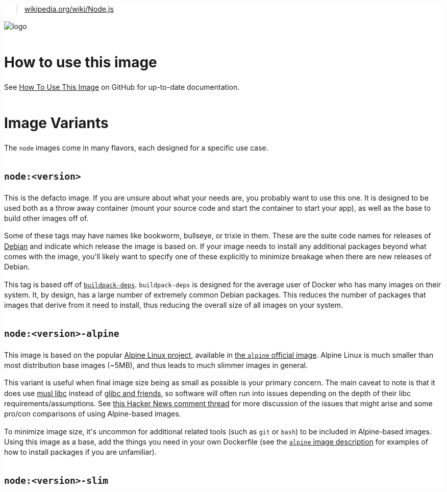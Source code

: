 > [wikipedia.org/wiki/Node.js](https://en.wikipedia.org/wiki/Node.js)

![logo](https://raw.githubusercontent.com/docker-library/docs/01c12653951b2fe592c1f93a13b4e289ada0e3a1/node/logo.png)

# How to use this image

See [How To Use This Image](https://github.com/nodejs/docker-node/blob/master/README.md#how-to-use-this-image) on GitHub for up-to-date documentation.

# Image Variants

The `node` images come in many flavors, each designed for a specific use case.

## `node:<version>`

This is the defacto image. If you are unsure about what your needs are, you probably want to use this one. It is designed to be used both as a throw away container (mount your source code and start the container to start your app), as well as the base to build other images off of.

Some of these tags may have names like bookworm, bullseye, or trixie in them. These are the suite code names for releases of [Debian](https://wiki.debian.org/DebianReleases) and indicate which release the image is based on. If your image needs to install any additional packages beyond what comes with the image, you'll likely want to specify one of these explicitly to minimize breakage when there are new releases of Debian.

This tag is based off of [`buildpack-deps`](https://hub.docker.com/_/buildpack-deps/). `buildpack-deps` is designed for the average user of Docker who has many images on their system. It, by design, has a large number of extremely common Debian packages. This reduces the number of packages that images that derive from it need to install, thus reducing the overall size of all images on your system.

## `node:<version>-alpine`

This image is based on the popular [Alpine Linux project](https://alpinelinux.org), available in [the `alpine` official image](https://hub.docker.com/_/alpine). Alpine Linux is much smaller than most distribution base images (~5MB), and thus leads to much slimmer images in general.

This variant is useful when final image size being as small as possible is your primary concern. The main caveat to note is that it does use [musl libc](https://musl.libc.org) instead of [glibc and friends](https://www.etalabs.net/compare_libcs.html), so software will often run into issues depending on the depth of their libc requirements/assumptions. See [this Hacker News comment thread](https://news.ycombinator.com/item?id=10782897) for more discussion of the issues that might arise and some pro/con comparisons of using Alpine-based images.

To minimize image size, it's uncommon for additional related tools (such as `git` or `bash`) to be included in Alpine-based images. Using this image as a base, add the things you need in your own Dockerfile (see the [`alpine` image description](https://hub.docker.com/_/alpine/) for examples of how to install packages if you are unfamiliar).

## `node:<version>-slim`
